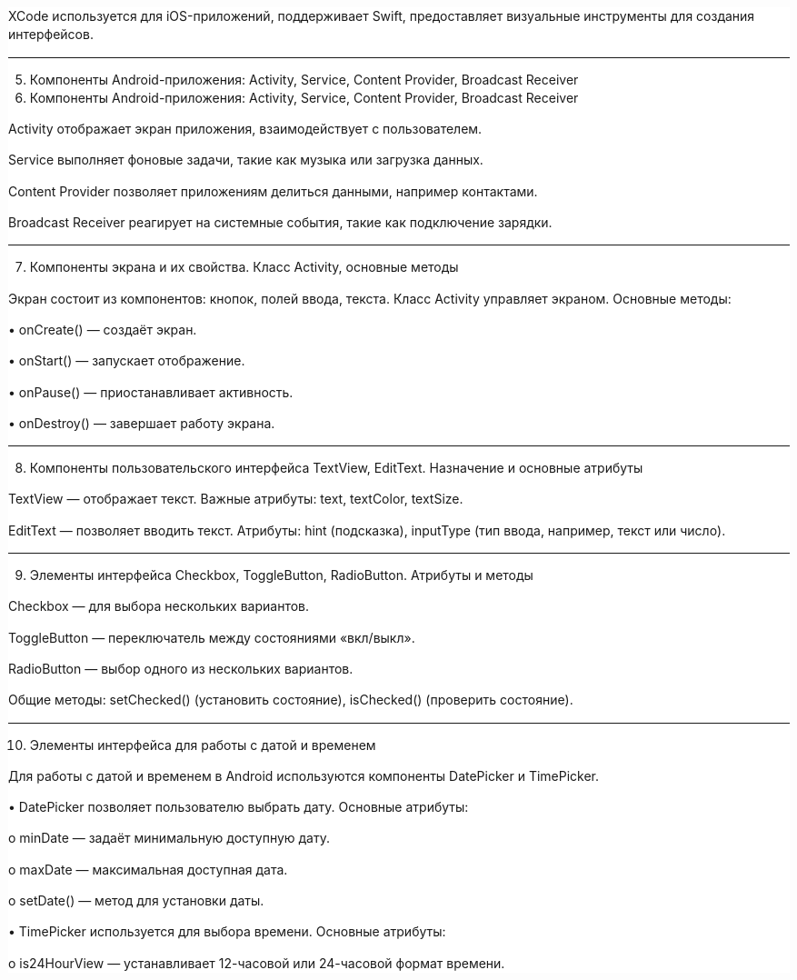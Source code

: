 XCode используется для iOS-приложений, поддерживает Swift, предоставляет визуальные инструменты для создания интерфейсов.
________________________________________
5. Компоненты Android-приложения: Activity, Service, Content Provider, Broadcast Receiver
6. Компоненты Android-приложения: Activity, Service, Content Provider, Broadcast Receiver
   
Activity отображает экран приложения, взаимодействует с пользователем.

Service выполняет фоновые задачи, такие как музыка или загрузка данных.

Content Provider позволяет приложениям делиться данными, например контактами.

Broadcast Receiver реагирует на системные события, такие как подключение зарядки.
________________________________________
7. Компоненты экрана и их свойства. Класс Activity, основные методы

Экран состоит из компонентов: кнопок, полей ввода, текста. Класс Activity управляет экраном.
Основные методы:

•	onCreate() — создаёт экран.

•	onStart() — запускает отображение.

•	onPause() — приостанавливает активность.

•	onDestroy() — завершает работу экрана.
________________________________________
8. Компоненты пользовательского интерфейса TextView, EditText. Назначение и основные атрибуты

TextView — отображает текст. Важные атрибуты: text, textColor, textSize.

EditText — позволяет вводить текст. Атрибуты: hint (подсказка), inputType (тип ввода, например, текст или число).
________________________________________
9. Элементы интерфейса Checkbox, ToggleButton, RadioButton. Атрибуты и методы

Checkbox — для выбора нескольких вариантов.

ToggleButton — переключатель между состояниями «вкл/выкл».

RadioButton — выбор одного из нескольких вариантов.

Общие методы: setChecked() (установить состояние), isChecked() (проверить состояние).
________________________________________
10. Элементы интерфейса для работы с датой и временем

Для работы с датой и временем в Android используются компоненты DatePicker и TimePicker.

•	DatePicker позволяет пользователю выбрать дату. Основные атрибуты:

o	minDate — задаёт минимальную доступную дату.

o	maxDate — максимальная доступная дата.

o	setDate() — метод для установки даты.

•	TimePicker используется для выбора времени. Основные атрибуты:

o	is24HourView — устанавливает 12-часовой или 24-часовой формат времени.
